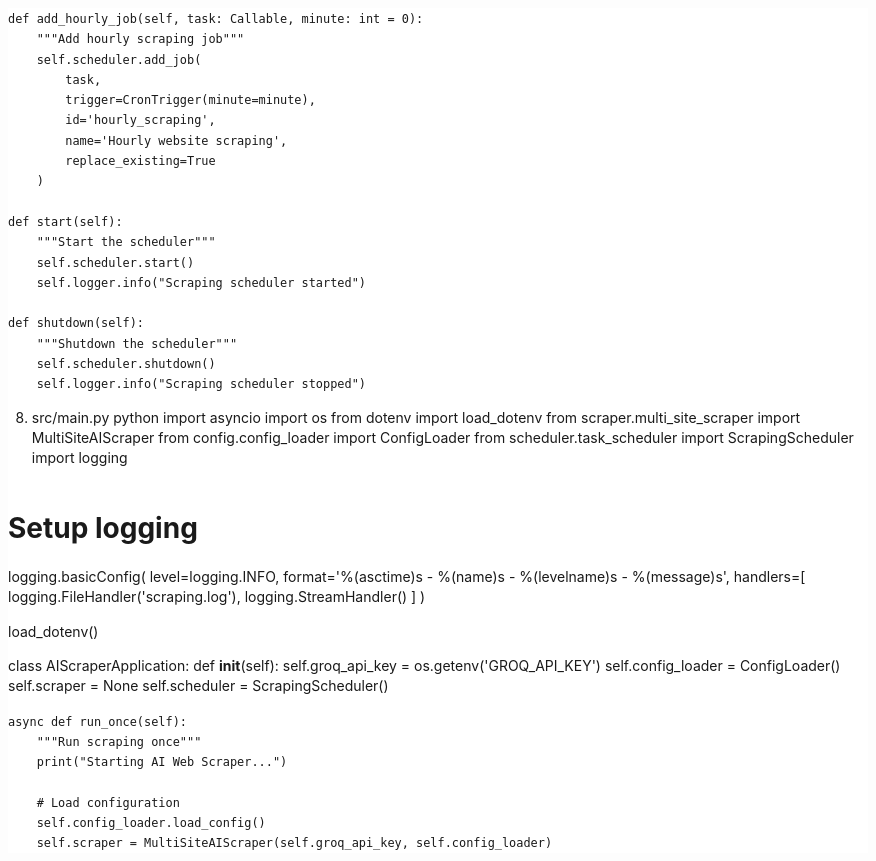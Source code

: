     def add_hourly_job(self, task: Callable, minute: int = 0):
        """Add hourly scraping job"""
        self.scheduler.add_job(
            task,
            trigger=CronTrigger(minute=minute),
            id='hourly_scraping',
            name='Hourly website scraping',
            replace_existing=True
        )
    
    def start(self):
        """Start the scheduler"""
        self.scheduler.start()
        self.logger.info("Scraping scheduler started")
    
    def shutdown(self):
        """Shutdown the scheduler"""
        self.scheduler.shutdown()
        self.logger.info("Scraping scheduler stopped")
8. src/main.py
python
import asyncio
import os
from dotenv import load_dotenv
from scraper.multi_site_scraper import MultiSiteAIScraper
from config.config_loader import ConfigLoader
from scheduler.task_scheduler import ScrapingScheduler
import logging

# Setup logging
logging.basicConfig(
    level=logging.INFO,
    format='%(asctime)s - %(name)s - %(levelname)s - %(message)s',
    handlers=[
        logging.FileHandler('scraping.log'),
        logging.StreamHandler()
    ]
)

load_dotenv()

class AIScraperApplication:
    def __init__(self):
        self.groq_api_key = os.getenv('GROQ_API_KEY')
        self.config_loader = ConfigLoader()
        self.scraper = None
        self.scheduler = ScrapingScheduler()
    
    async def run_once(self):
        """Run scraping once"""
        print("Starting AI Web Scraper...")
        
        # Load configuration
        self.config_loader.load_config()
        self.scraper = MultiSiteAIScraper(self.groq_api_key, self.config_loader)
        
